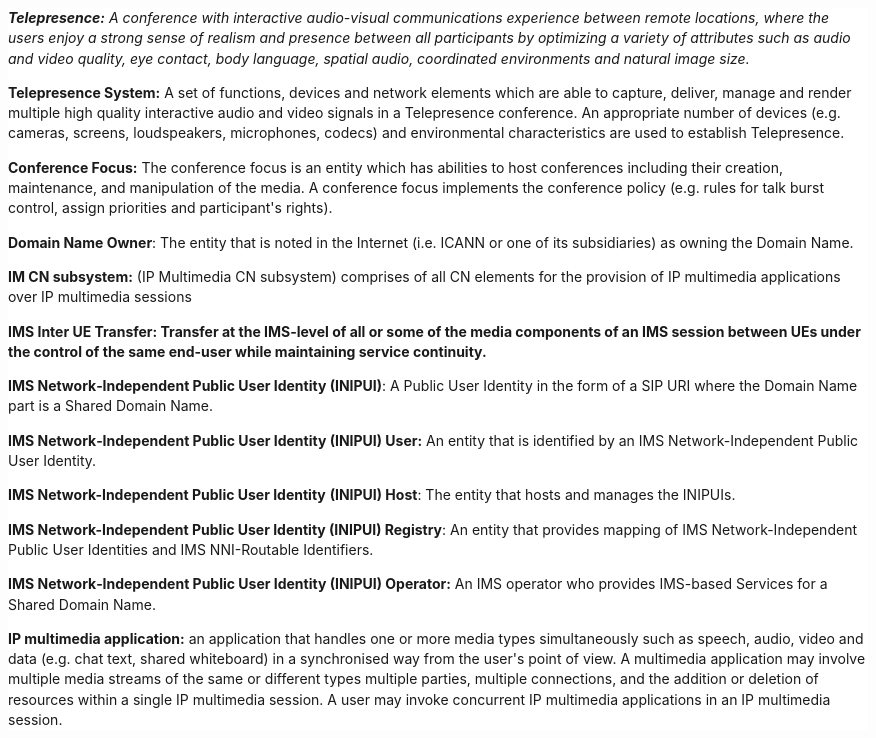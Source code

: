 ***Telepresence:** A conference with interactive audio-visual
communications experience between remote locations, where the users
enjoy a strong sense of realism and presence between all participants by
optimizing a variety of attributes such as audio and video quality, eye
contact, body language, spatial audio, coordinated environments and
natural image size.*

**Telepresence System:** A set of functions, devices and network
elements which are able to capture, deliver, manage and render multiple
high quality interactive audio and video signals in a Telepresence
conference. An appropriate number of devices (e.g. cameras, screens,
loudspeakers, microphones, codecs) and environmental characteristics are
used to establish Telepresence.

**Conference Focus:** The conference focus is an entity which has
abilities to host conferences including their creation, maintenance, and
manipulation of the media. A conference focus implements the conference
policy (e.g. rules for talk burst control, assign priorities and
participant's rights).

**Domain Name Owner**: The entity that is noted in the Internet (i.e.
ICANN or one of its subsidiaries) as owning the Domain Name.

**IM CN subsystem:** (IP Multimedia CN subsystem) comprises of all CN
elements for the provision of IP multimedia applications over IP
multimedia sessions

**IMS Inter UE Transfer: Transfer at the IMS-level of all or some of the
media components of an IMS session between UEs under the control of the
same end-user while maintaining service continuity.**

**IMS Network‑Independent Public User Identity (INIPUI)**: A Public User
Identity in the form of a SIP URI where the Domain Name part is a Shared
Domain Name.

**IMS Network‑Independent Public User Identity (INIPUI) User:** An
entity that is identified by an IMS Network-Independent Public User
Identity.

**IMS Network-Independent Public User Identity** **(INIPUI) Host**: The
entity that hosts and manages the INIPUIs.

**IMS Network-Independent Public User Identity (INIPUI) Registry**: An
entity that provides mapping of IMS Network-Independent Public User
Identities and IMS NNI-Routable Identifiers.

**IMS Network‑Independent Public User Identity (INIPUI) Operator:** An
IMS operator who provides IMS-based Services for a Shared Domain Name.

**IP multimedia application:** an application that handles one or more
media types simultaneously such as speech, audio, video and data (e.g.
chat text, shared whiteboard) in a synchronised way from the user's
point of view. A multimedia application may involve multiple media
streams of the same or different types multiple parties, multiple
connections, and the addition or deletion of resources within a single
IP multimedia session. A user may invoke concurrent IP multimedia
applications in an IP multimedia session.
